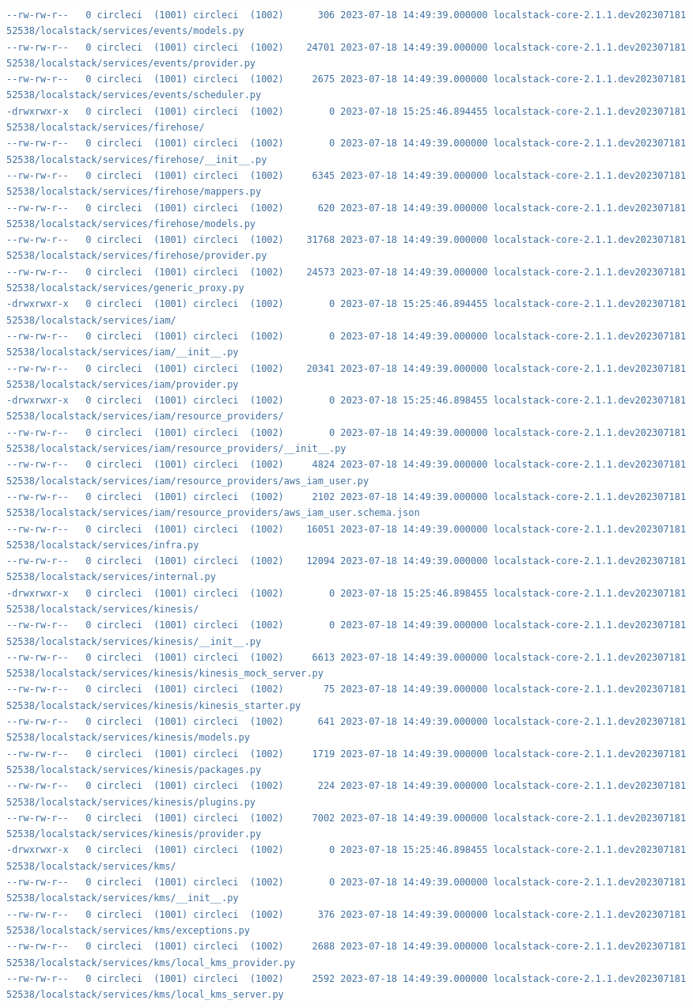 ```diff
--rw-rw-r--   0 circleci  (1001) circleci  (1002)      306 2023-07-18 14:49:39.000000 localstack-core-2.1.1.dev20230718152538/localstack/services/events/models.py
--rw-rw-r--   0 circleci  (1001) circleci  (1002)    24701 2023-07-18 14:49:39.000000 localstack-core-2.1.1.dev20230718152538/localstack/services/events/provider.py
--rw-rw-r--   0 circleci  (1001) circleci  (1002)     2675 2023-07-18 14:49:39.000000 localstack-core-2.1.1.dev20230718152538/localstack/services/events/scheduler.py
-drwxrwxr-x   0 circleci  (1001) circleci  (1002)        0 2023-07-18 15:25:46.894455 localstack-core-2.1.1.dev20230718152538/localstack/services/firehose/
--rw-rw-r--   0 circleci  (1001) circleci  (1002)        0 2023-07-18 14:49:39.000000 localstack-core-2.1.1.dev20230718152538/localstack/services/firehose/__init__.py
--rw-rw-r--   0 circleci  (1001) circleci  (1002)     6345 2023-07-18 14:49:39.000000 localstack-core-2.1.1.dev20230718152538/localstack/services/firehose/mappers.py
--rw-rw-r--   0 circleci  (1001) circleci  (1002)      620 2023-07-18 14:49:39.000000 localstack-core-2.1.1.dev20230718152538/localstack/services/firehose/models.py
--rw-rw-r--   0 circleci  (1001) circleci  (1002)    31768 2023-07-18 14:49:39.000000 localstack-core-2.1.1.dev20230718152538/localstack/services/firehose/provider.py
--rw-rw-r--   0 circleci  (1001) circleci  (1002)    24573 2023-07-18 14:49:39.000000 localstack-core-2.1.1.dev20230718152538/localstack/services/generic_proxy.py
-drwxrwxr-x   0 circleci  (1001) circleci  (1002)        0 2023-07-18 15:25:46.894455 localstack-core-2.1.1.dev20230718152538/localstack/services/iam/
--rw-rw-r--   0 circleci  (1001) circleci  (1002)        0 2023-07-18 14:49:39.000000 localstack-core-2.1.1.dev20230718152538/localstack/services/iam/__init__.py
--rw-rw-r--   0 circleci  (1001) circleci  (1002)    20341 2023-07-18 14:49:39.000000 localstack-core-2.1.1.dev20230718152538/localstack/services/iam/provider.py
-drwxrwxr-x   0 circleci  (1001) circleci  (1002)        0 2023-07-18 15:25:46.898455 localstack-core-2.1.1.dev20230718152538/localstack/services/iam/resource_providers/
--rw-rw-r--   0 circleci  (1001) circleci  (1002)        0 2023-07-18 14:49:39.000000 localstack-core-2.1.1.dev20230718152538/localstack/services/iam/resource_providers/__init__.py
--rw-rw-r--   0 circleci  (1001) circleci  (1002)     4824 2023-07-18 14:49:39.000000 localstack-core-2.1.1.dev20230718152538/localstack/services/iam/resource_providers/aws_iam_user.py
--rw-rw-r--   0 circleci  (1001) circleci  (1002)     2102 2023-07-18 14:49:39.000000 localstack-core-2.1.1.dev20230718152538/localstack/services/iam/resource_providers/aws_iam_user.schema.json
--rw-rw-r--   0 circleci  (1001) circleci  (1002)    16051 2023-07-18 14:49:39.000000 localstack-core-2.1.1.dev20230718152538/localstack/services/infra.py
--rw-rw-r--   0 circleci  (1001) circleci  (1002)    12094 2023-07-18 14:49:39.000000 localstack-core-2.1.1.dev20230718152538/localstack/services/internal.py
-drwxrwxr-x   0 circleci  (1001) circleci  (1002)        0 2023-07-18 15:25:46.898455 localstack-core-2.1.1.dev20230718152538/localstack/services/kinesis/
--rw-rw-r--   0 circleci  (1001) circleci  (1002)        0 2023-07-18 14:49:39.000000 localstack-core-2.1.1.dev20230718152538/localstack/services/kinesis/__init__.py
--rw-rw-r--   0 circleci  (1001) circleci  (1002)     6613 2023-07-18 14:49:39.000000 localstack-core-2.1.1.dev20230718152538/localstack/services/kinesis/kinesis_mock_server.py
--rw-rw-r--   0 circleci  (1001) circleci  (1002)       75 2023-07-18 14:49:39.000000 localstack-core-2.1.1.dev20230718152538/localstack/services/kinesis/kinesis_starter.py
--rw-rw-r--   0 circleci  (1001) circleci  (1002)      641 2023-07-18 14:49:39.000000 localstack-core-2.1.1.dev20230718152538/localstack/services/kinesis/models.py
--rw-rw-r--   0 circleci  (1001) circleci  (1002)     1719 2023-07-18 14:49:39.000000 localstack-core-2.1.1.dev20230718152538/localstack/services/kinesis/packages.py
--rw-rw-r--   0 circleci  (1001) circleci  (1002)      224 2023-07-18 14:49:39.000000 localstack-core-2.1.1.dev20230718152538/localstack/services/kinesis/plugins.py
--rw-rw-r--   0 circleci  (1001) circleci  (1002)     7002 2023-07-18 14:49:39.000000 localstack-core-2.1.1.dev20230718152538/localstack/services/kinesis/provider.py
-drwxrwxr-x   0 circleci  (1001) circleci  (1002)        0 2023-07-18 15:25:46.898455 localstack-core-2.1.1.dev20230718152538/localstack/services/kms/
--rw-rw-r--   0 circleci  (1001) circleci  (1002)        0 2023-07-18 14:49:39.000000 localstack-core-2.1.1.dev20230718152538/localstack/services/kms/__init__.py
--rw-rw-r--   0 circleci  (1001) circleci  (1002)      376 2023-07-18 14:49:39.000000 localstack-core-2.1.1.dev20230718152538/localstack/services/kms/exceptions.py
--rw-rw-r--   0 circleci  (1001) circleci  (1002)     2688 2023-07-18 14:49:39.000000 localstack-core-2.1.1.dev20230718152538/localstack/services/kms/local_kms_provider.py
--rw-rw-r--   0 circleci  (1001) circleci  (1002)     2592 2023-07-18 14:49:39.000000 localstack-core-2.1.1.dev20230718152538/localstack/services/kms/local_kms_server.py
```